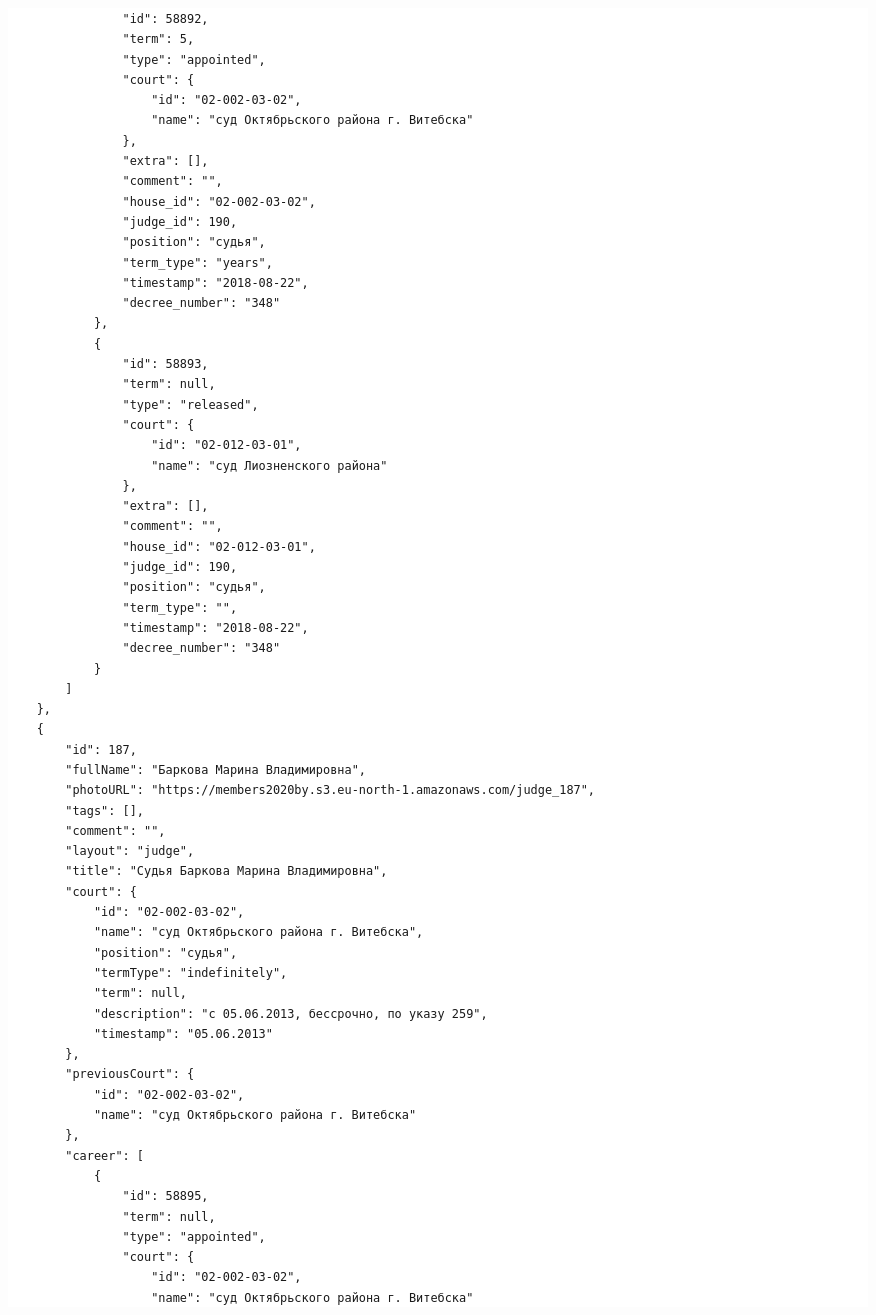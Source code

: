                     "id": 58892,
                    "term": 5,
                    "type": "appointed",
                    "court": {
                        "id": "02-002-03-02",
                        "name": "суд Октябрьского района г. Витебска"
                    },
                    "extra": [],
                    "comment": "",
                    "house_id": "02-002-03-02",
                    "judge_id": 190,
                    "position": "судья",
                    "term_type": "years",
                    "timestamp": "2018-08-22",
                    "decree_number": "348"
                },
                {
                    "id": 58893,
                    "term": null,
                    "type": "released",
                    "court": {
                        "id": "02-012-03-01",
                        "name": "суд Лиозненского района"
                    },
                    "extra": [],
                    "comment": "",
                    "house_id": "02-012-03-01",
                    "judge_id": 190,
                    "position": "судья",
                    "term_type": "",
                    "timestamp": "2018-08-22",
                    "decree_number": "348"
                }
            ]
        },
        {
            "id": 187,
            "fullName": "Баркова Марина Владимировна",
            "photoURL": "https://members2020by.s3.eu-north-1.amazonaws.com/judge_187",
            "tags": [],
            "comment": "",
            "layout": "judge",
            "title": "Судья Баркова Марина Владимировна",
            "court": {
                "id": "02-002-03-02",
                "name": "суд Октябрьского района г. Витебска",
                "position": "судья",
                "termType": "indefinitely",
                "term": null,
                "description": "c 05.06.2013, бессрочно, по указу 259",
                "timestamp": "05.06.2013"
            },
            "previousCourt": {
                "id": "02-002-03-02",
                "name": "суд Октябрьского района г. Витебска"
            },
            "career": [
                {
                    "id": 58895,
                    "term": null,
                    "type": "appointed",
                    "court": {
                        "id": "02-002-03-02",
                        "name": "суд Октябрьского района г. Витебска"